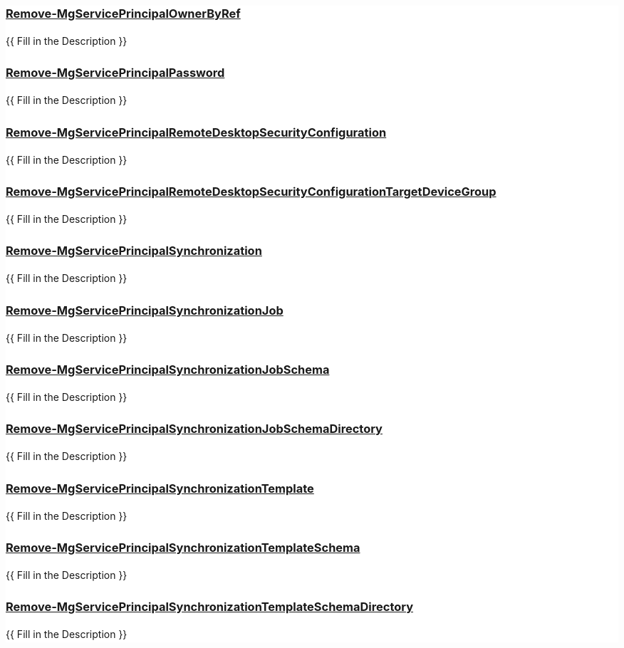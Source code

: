 ### [Remove-MgServicePrincipalOwnerByRef](Remove-MgServicePrincipalOwnerByRef.md)
{{ Fill in the Description }}

### [Remove-MgServicePrincipalPassword](Remove-MgServicePrincipalPassword.md)
{{ Fill in the Description }}

### [Remove-MgServicePrincipalRemoteDesktopSecurityConfiguration](Remove-MgServicePrincipalRemoteDesktopSecurityConfiguration.md)
{{ Fill in the Description }}

### [Remove-MgServicePrincipalRemoteDesktopSecurityConfigurationTargetDeviceGroup](Remove-MgServicePrincipalRemoteDesktopSecurityConfigurationTargetDeviceGroup.md)
{{ Fill in the Description }}

### [Remove-MgServicePrincipalSynchronization](Remove-MgServicePrincipalSynchronization.md)
{{ Fill in the Description }}

### [Remove-MgServicePrincipalSynchronizationJob](Remove-MgServicePrincipalSynchronizationJob.md)
{{ Fill in the Description }}

### [Remove-MgServicePrincipalSynchronizationJobSchema](Remove-MgServicePrincipalSynchronizationJobSchema.md)
{{ Fill in the Description }}

### [Remove-MgServicePrincipalSynchronizationJobSchemaDirectory](Remove-MgServicePrincipalSynchronizationJobSchemaDirectory.md)
{{ Fill in the Description }}

### [Remove-MgServicePrincipalSynchronizationTemplate](Remove-MgServicePrincipalSynchronizationTemplate.md)
{{ Fill in the Description }}

### [Remove-MgServicePrincipalSynchronizationTemplateSchema](Remove-MgServicePrincipalSynchronizationTemplateSchema.md)
{{ Fill in the Description }}

### [Remove-MgServicePrincipalSynchronizationTemplateSchemaDirectory](Remove-MgServicePrincipalSynchronizationTemplateSchemaDirectory.md)
{{ Fill in the Description }}
